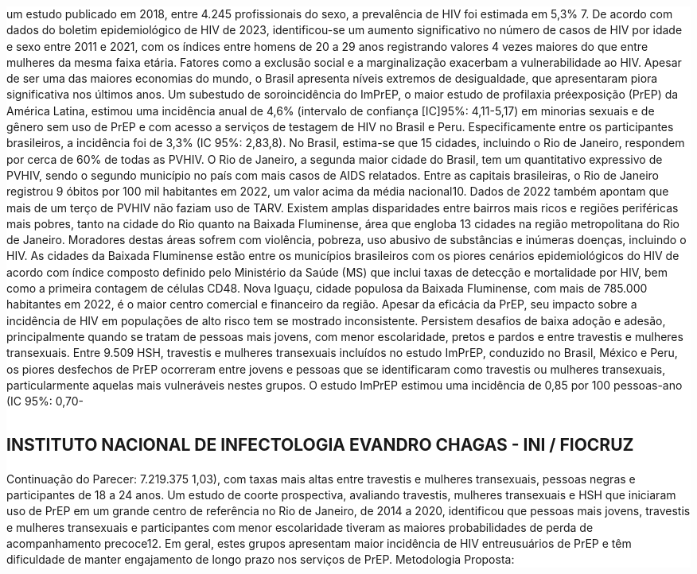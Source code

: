 um estudo publicado em 2018, entre 4.245 profissionais do sexo, a prevalência de HIV foi estimada em 5,3% 7. De acordo com dados do boletim epidemiológico de HIV de 2023, identificou-se um aumento significativo no número de casos de HIV por idade e sexo entre 2011 e 2021, com os índices entre homens de 20 a 29 anos registrando valores 4 vezes maiores do que entre mulheres da mesma faixa etária. Fatores como a exclusão social e a marginalização exacerbam a vulnerabilidade ao HIV. Apesar de ser uma das maiores economias do mundo, o Brasil apresenta níveis extremos de desigualdade, que apresentaram piora significativa nos últimos anos. Um subestudo de soroincidência do ImPrEP, o maior estudo de profilaxia préexposição (PrEP) da América Latina, estimou uma incidência anual de 4,6% (intervalo de confiança [IC]95%: 4,11-5,17) em minorias sexuais e de gênero sem uso de PrEP e com acesso a serviços de testagem de HIV no Brasil e Peru. Especificamente entre os participantes brasileiros, a incidência foi de 3,3% (IC 95%: 2,83,8). No Brasil, estima-se que 15 cidades, incluindo o Rio de Janeiro, respondem por cerca de 60% de todas as PVHIV. O Rio de Janeiro, a segunda maior cidade do Brasil, tem um quantitativo expressivo de PVHIV, sendo o segundo município no país com mais casos de AIDS relatados. Entre as capitais brasileiras, o Rio de Janeiro registrou 9 óbitos por 100 mil habitantes em 2022, um valor acima da média nacional10. Dados de 2022 também apontam que mais de um terço de PVHIV não faziam uso de TARV. Existem amplas disparidades entre bairros mais ricos e regiões periféricas mais pobres, tanto na cidade do Rio quanto na Baixada Fluminense, área que engloba 13 cidades na região metropolitana do Rio de Janeiro. Moradores destas áreas sofrem com violência, pobreza, uso abusivo de substâncias e inúmeras doenças, incluindo o HIV. As cidades da Baixada Fluminense estão entre os municípios brasileiros com os piores cenários epidemiológicos do HIV de acordo com índice composto definido pelo Ministério da Saúde (MS) que inclui taxas de detecção e mortalidade por HIV, bem como a primeira contagem de células CD48. Nova Iguaçu, cidade populosa da Baixada Fluminense, com mais de 785.000 habitantes em 2022, é o maior centro comercial e financeiro da região. Apesar da eficácia da PrEP, seu impacto sobre a incidência de HIV em populações de alto risco tem se mostrado inconsistente. Persistem desafios de baixa adoção e adesão, principalmente quando se tratam de pessoas mais jovens, com menor escolaridade, pretos e pardos e entre travestis e mulheres transexuais. Entre 9.509 HSH, travestis e mulheres transexuais incluídos no estudo ImPrEP, conduzido no Brasil, México e Peru, os piores desfechos de PrEP ocorreram entre jovens e pessoas que se identificaram como travestis ou mulheres transexuais, particularmente aquelas mais vulneráveis nestes grupos. O estudo ImPrEP estimou uma incidência de 0,85 por 100 pessoas-ano (IC 95%: 0,70-
## INSTITUTO NACIONAL DE INFECTOLOGIA EVANDRO CHAGAS - INI / FIOCRUZ

Continuação do Parecer: 7.219.375
1,03), com taxas mais altas entre travestis e mulheres transexuais, pessoas negras e participantes de 18 a 24 anos. Um estudo de coorte prospectiva, avaliando travestis, mulheres transexuais e HSH que iniciaram uso de PrEP em um grande centro de referência no Rio de Janeiro, de 2014 a 2020, identificou que pessoas mais jovens, travestis e mulheres transexuais e participantes com menor escolaridade tiveram as maiores probabilidades de perda de acompanhamento precoce12. Em geral, estes grupos apresentam maior incidência de HIV entreusuários de PrEP e têm dificuldade de manter engajamento de longo prazo nos serviços de PrEP. Metodologia Proposta: